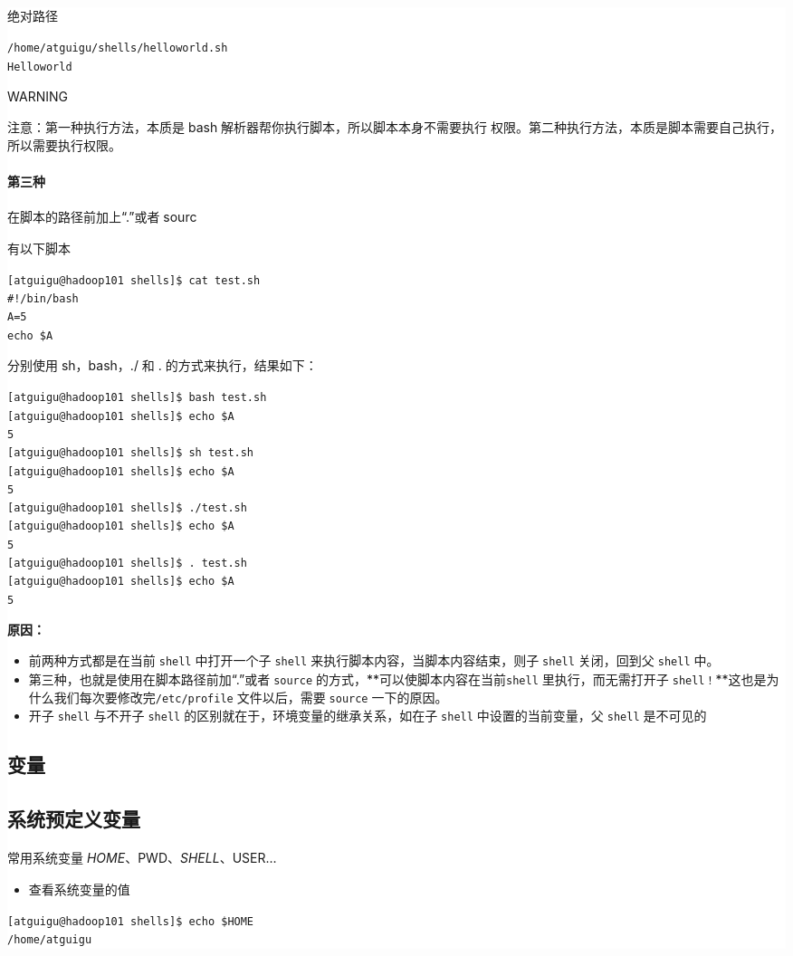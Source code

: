 绝对路径

```crystal
/home/atguigu/shells/helloworld.sh
Helloworld
```

WARNING

注意：第一种执行方法，本质是 bash 解析器帮你执行脚本，所以脚本本身不需要执行 权限。第二种执行方法，本质是脚本需要自己执行，所以需要执行权限。

#### 第三种

在脚本的路径前加上“.”或者 sourc

有以下脚本

```crystal
[atguigu@hadoop101 shells]$ cat test.sh
#!/bin/bash
A=5
echo $A
```

分别使用 sh，bash，./ 和 . 的方式来执行，结果如下：

```crystal
[atguigu@hadoop101 shells]$ bash test.sh
[atguigu@hadoop101 shells]$ echo $A
5
[atguigu@hadoop101 shells]$ sh test.sh
[atguigu@hadoop101 shells]$ echo $A
5
[atguigu@hadoop101 shells]$ ./test.sh
[atguigu@hadoop101 shells]$ echo $A
5
[atguigu@hadoop101 shells]$ . test.sh
[atguigu@hadoop101 shells]$ echo $A
5
```

**原因：**

- 前两种方式都是在当前 `shell` 中打开一个子 `shell` 来执行脚本内容，当脚本内容结束，则子 `shell` 关闭，回到父 `shell` 中。
- 第三种，也就是使用在脚本路径前加“.”或者 `source` 的方式，\*\*可以使脚本内容在当前`shell` 里执行，而无需打开子 `shell！`\*\*这也是为什么我们每次要修改完`/etc/profile` 文件以后，需要 `source` 一下的原因。
- 开子 `shell` 与不开子 `shell` 的区别就在于，环境变量的继承关系，如在子 `shell` 中设置的当前变量，父 `shell` 是不可见的

## 变量

## 系统预定义变量

常用系统变量 $HOME、$PWD、$SHELL、$USER...

- 查看系统变量的值

```crystal
[atguigu@hadoop101 shells]$ echo $HOME
/home/atguigu
```
